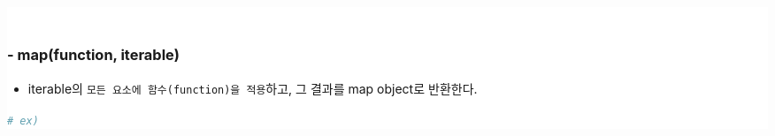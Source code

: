 <br>

### - map(function, iterable)

- iterable의 `모든 요소에 함수(function)을 적용`하고, 그 결과를 map object로 반환한다.

```python
# ex)


```

[//]: # (---)

[//]: # ()

[//]: # (## Source)

[//]: # ()

[//]: # (- SEO 기본 가이드)

[//]: # ()

[//]: # (  [<https://support.google.com/webmasters/answer/7451184?hl=ko&ref_topic=9460495>]&#40;<https://support.google.com/webmasters/answer/7451184?hl=ko&ref_topic=9460495>&#41;)